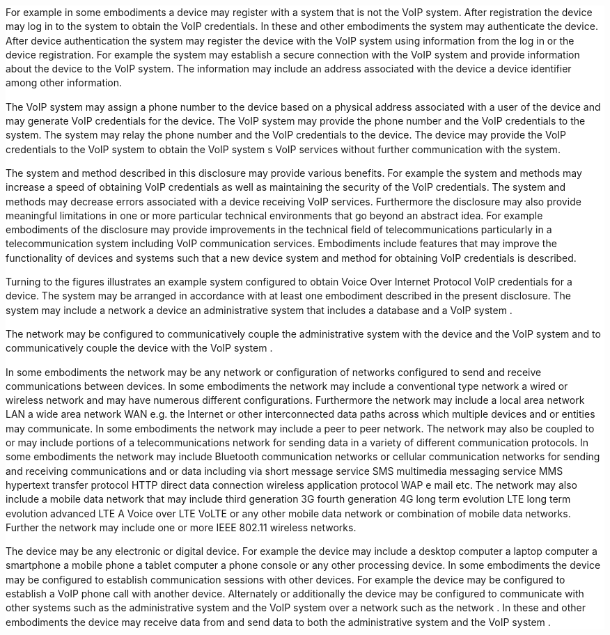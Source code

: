For example in some embodiments a device may register with a system that is not the VoIP system. After registration the device may log in to the system to obtain the VoIP credentials. In these and other embodiments the system may authenticate the device. After device authentication the system may register the device with the VoIP system using information from the log in or the device registration. For example the system may establish a secure connection with the VoIP system and provide information about the device to the VoIP system. The information may include an address associated with the device a device identifier among other information.

The VoIP system may assign a phone number to the device based on a physical address associated with a user of the device and may generate VoIP credentials for the device. The VoIP system may provide the phone number and the VoIP credentials to the system. The system may relay the phone number and the VoIP credentials to the device. The device may provide the VoIP credentials to the VoIP system to obtain the VoIP system s VoIP services without further communication with the system.

The system and method described in this disclosure may provide various benefits. For example the system and methods may increase a speed of obtaining VoIP credentials as well as maintaining the security of the VoIP credentials. The system and methods may decrease errors associated with a device receiving VoIP services. Furthermore the disclosure may also provide meaningful limitations in one or more particular technical environments that go beyond an abstract idea. For example embodiments of the disclosure may provide improvements in the technical field of telecommunications particularly in a telecommunication system including VoIP communication services. Embodiments include features that may improve the functionality of devices and systems such that a new device system and method for obtaining VoIP credentials is described.

Turning to the figures illustrates an example system configured to obtain Voice Over Internet Protocol VoIP credentials for a device. The system may be arranged in accordance with at least one embodiment described in the present disclosure. The system may include a network a device an administrative system that includes a database and a VoIP system .

The network may be configured to communicatively couple the administrative system with the device and the VoIP system and to communicatively couple the device with the VoIP system .

In some embodiments the network may be any network or configuration of networks configured to send and receive communications between devices. In some embodiments the network may include a conventional type network a wired or wireless network and may have numerous different configurations. Furthermore the network may include a local area network LAN a wide area network WAN e.g. the Internet or other interconnected data paths across which multiple devices and or entities may communicate. In some embodiments the network may include a peer to peer network. The network may also be coupled to or may include portions of a telecommunications network for sending data in a variety of different communication protocols. In some embodiments the network may include Bluetooth communication networks or cellular communication networks for sending and receiving communications and or data including via short message service SMS multimedia messaging service MMS hypertext transfer protocol HTTP direct data connection wireless application protocol WAP e mail etc. The network may also include a mobile data network that may include third generation 3G fourth generation 4G long term evolution LTE long term evolution advanced LTE A Voice over LTE VoLTE or any other mobile data network or combination of mobile data networks. Further the network may include one or more IEEE 802.11 wireless networks.

The device may be any electronic or digital device. For example the device may include a desktop computer a laptop computer a smartphone a mobile phone a tablet computer a phone console or any other processing device. In some embodiments the device may be configured to establish communication sessions with other devices. For example the device may be configured to establish a VoIP phone call with another device. Alternately or additionally the device may be configured to communicate with other systems such as the administrative system and the VoIP system over a network such as the network . In these and other embodiments the device may receive data from and send data to both the administrative system and the VoIP system .
